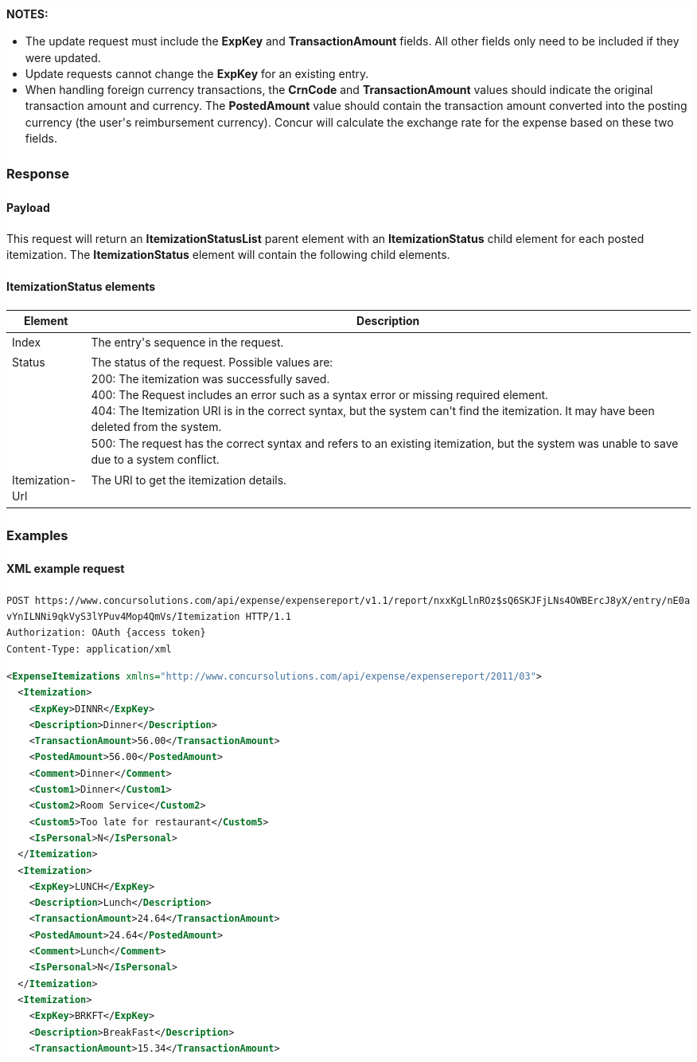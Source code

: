 **NOTES:**

* The update request must include the **ExpKey** and **TransactionAmount** fields. All other fields only need to be included if they were updated.
* Update requests cannot change the **ExpKey** for an existing entry.
* When handling foreign currency transactions, the **CrnCode** and **TransactionAmount** values should indicate the original transaction amount and currency. The **PostedAmount** value should contain the transaction amount converted into the posting currency (the user's reimbursement currency). Concur will calculate the exchange rate for the expense based on these two fields.

### Response

#### Payload

This request will return an **ItemizationStatusList** parent element with an **ItemizationStatus** child element for each posted itemization. The **ItemizationStatus** element will contain the following child elements.

#### ItemizationStatus elements

Element|Description
---|---
Index|The entry's sequence in the request.
Status|The status of the request. Possible values are: <br> 200: The itemization was successfully saved. <br> 400: The Request includes an error such as a syntax error or missing required element. <br> 404: The Itemization URI is in the correct syntax, but the system can't find the itemization. It may have been deleted from the system. <br> 500: The request has the correct syntax and refers to an existing itemization, but the system was unable to save due to a system conflict.
Itemization-Url|The URI to get the itemization details.

### Examples

#### XML example request

```shell
POST https://www.concursolutions.com/api/expense/expensereport/v1.1/report/nxxKgLlnROz$sQ6SKJFjLNs4OWBErcJ8yX/entry/nE0avYnILNNi9qkVyS3lYPuv4Mop4QmVs/Itemization HTTP/1.1
Authorization: OAuth {access token}
Content-Type: application/xml
```

```xml
<ExpenseItemizations xmlns="http://www.concursolutions.com/api/expense/expensereport/2011/03">
  <Itemization>
    <ExpKey>DINNR</ExpKey>
    <Description>Dinner</Description>
    <TransactionAmount>56.00</TransactionAmount>
    <PostedAmount>56.00</PostedAmount>
    <Comment>Dinner</Comment>
    <Custom1>Dinner</Custom1>
    <Custom2>Room Service</Custom2>
    <Custom5>Too late for restaurant</Custom5>
    <IsPersonal>N</IsPersonal>
  </Itemization>
  <Itemization>
    <ExpKey>LUNCH</ExpKey>
    <Description>Lunch</Description>
    <TransactionAmount>24.64</TransactionAmount>
    <PostedAmount>24.64</PostedAmount>
    <Comment>Lunch</Comment>
    <IsPersonal>N</IsPersonal>
  </Itemization>
  <Itemization>
    <ExpKey>BRKFT</ExpKey>
    <Description>BreakFast</Description>
    <TransactionAmount>15.34</TransactionAmount>
```